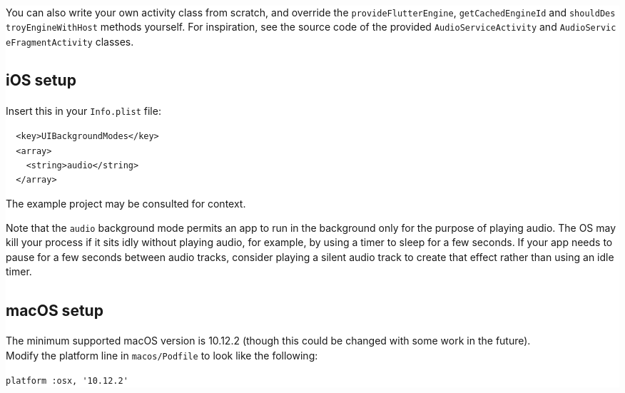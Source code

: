 You can also write your own activity class from scratch, and override the `provideFlutterEngine`, `getCachedEngineId` and `shouldDestroyEngineWithHost` methods yourself. For inspiration, see the source code of the provided `AudioServiceActivity` and `AudioServiceFragmentActivity` classes.

## iOS setup

Insert this in your `Info.plist` file:

```
  <key>UIBackgroundModes</key>
  <array>
    <string>audio</string>
  </array>
```

The example project may be consulted for context.

Note that the `audio` background mode permits an app to run in the background only for the purpose of playing audio. The OS may kill your process if it sits idly without playing audio, for example, by using a timer to sleep for a few seconds. If your app needs to pause for a few seconds between audio tracks, consider playing a silent audio track to create that effect rather than using an idle timer.

## macOS setup

The minimum supported macOS version is 10.12.2 (though this could be changed with some work in the future).  
Modify the platform line in `macos/Podfile` to look like the following:

```
platform :osx, '10.12.2'
```
